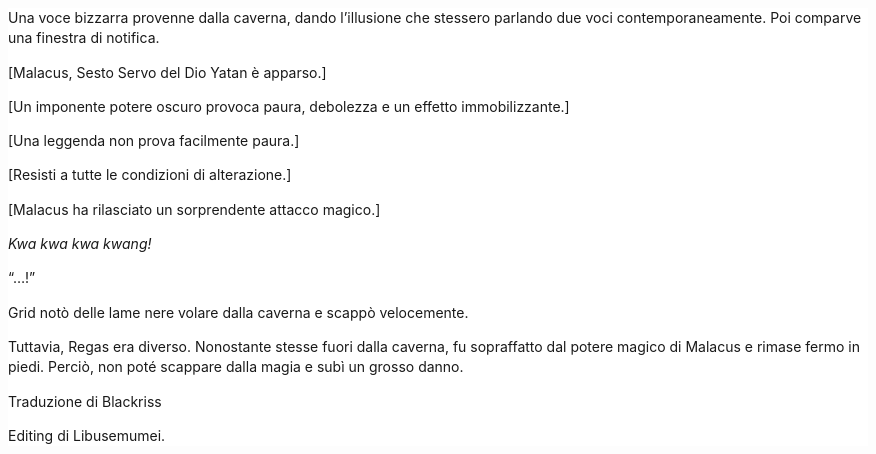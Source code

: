 Una voce bizzarra provenne dalla caverna, dando l’illusione che stessero parlando due voci contemporaneamente. Poi comparve una finestra di notifica.






[Malacus, Sesto Servo del Dio Yatan è apparso.]






[Un imponente potere oscuro provoca paura, debolezza e un effetto immobilizzante.]






[Una leggenda non prova facilmente paura.]






[Resisti a tutte le condizioni di alterazione.]






[Malacus ha rilasciato un sorprendente attacco magico.]


<em> </em>


<em>Kwa kwa kwa kwang!</em>


“…!”


Grid notò delle lame nere volare dalla caverna e scappò velocemente.


Tuttavia, Regas era diverso. Nonostante stesse fuori dalla caverna, fu sopraffatto dal potere magico di Malacus e rimase fermo in piedi. Perciò, non poté scappare dalla magia e subì un grosso danno.














Traduzione di Blackriss


Editing di Libusemumei.
                                


                                



